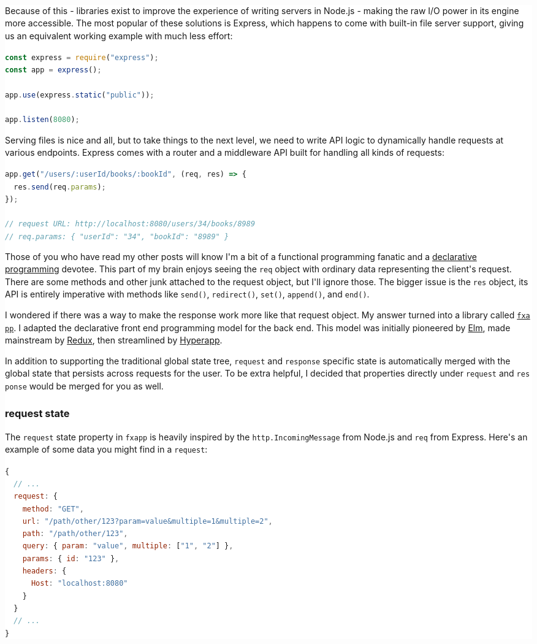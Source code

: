 Because of this - libraries exist to improve the experience of writing servers in Node.js - making the raw I/O power in its engine more accessible. The most popular of these solutions is Express, which happens to come with built-in file server support, giving us an equivalent working example with much less effort:

```js
const express = require("express");
const app = express();

app.use(express.static("public"));

app.listen(8080);
```

Serving files is nice and all, but to take things to the next level, we need to write API logic to dynamically handle requests at various endpoints. Express comes with a router and a middleware API built for handling all kinds of requests:

```js
app.get("/users/:userId/books/:bookId", (req, res) => {
  res.send(req.params);
});

// request URL: http://localhost:8080/users/34/books/8989
// req.params: { "userId": "34", "bookId": "8989" }
```

Those of you who have read my other posts will know I'm a bit of a functional programming fanatic and a [declarative programming](/the-declarative-imperative) devotee. This part of my brain enjoys seeing the `req` object with ordinary data representing the client's request. There are some methods and other junk attached to the request object, but I'll ignore those. The bigger issue is the `res` object, its API is entirely imperative with methods like `send()`, `redirect()`, `set()`, `append()`, and `end()`.

I wondered if there was a way to make the response work more like that request object. My answer turned into a library called [`fxapp`](https://github.com/fxapp/fxapp). I adapted the declarative front end programming model for the back end. This model was initially pioneered by [Elm](https://guide.elm-lang.org), made mainstream by [Redux](https://redux.js.org), then streamlined by [Hyperapp](https://hyperapp.dev).

In addition to supporting the traditional global state tree, `request` and `response` specific state is automatically merged with the global state that persists across requests for the user. To be extra helpful, I decided that properties directly under `request` and `response` would be merged for you as well.

### request state

The `request` state property in `fxapp` is heavily inspired by the `http.IncomingMessage` from Node.js and `req` from Express. Here's an example of some data you might find in a `request`:

```js
{
  // ...
  request: {
    method: "GET",
    url: "/path/other/123?param=value&multiple=1&multiple=2",
    path: "/path/other/123",
    query: { param: "value", multiple: ["1", "2"] },
    params: { id: "123" },
    headers: {
      Host: "localhost:8080"
    }
  }
  // ...
}
```
